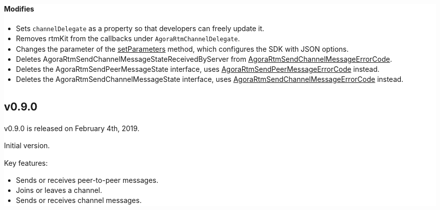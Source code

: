 #### Modifies

- Sets `channelDelegate` as a property so that developers can freely update it. 
- Removes rtmKit from the callbacks under `AgoraRtmChannelDelegate`.
- Changes the parameter of the [setParameters](https://docs.agora.io/en/Real-time-Messaging/API%20Reference/RTM_oc/Classes/AgoraRtmKit.html#//api/name/setParameters:) method, which configures the SDK with JSON options. 
- Deletes AgoraRtmSendChannelMessageStateReceivedByServer from [AgoraRtmSendChannelMessageErrorCode](https://docs.agora.io/en/Real-time-Messaging/API%20Reference/RTM_oc/Constants/AgoraRtmSendChannelMessageErrorCode.html).
- Deletes the AgoraRtmSendPeerMessageState interface, uses [AgoraRtmSendPeerMessageErrorCode](https://docs.agora.io/en/Real-time-Messaging/API%20Reference/RTM_oc/Constants/AgoraRtmSendPeerMessageErrorCode.html) instead.
- Deletes the AgoraRtmSendChannelMessageState interface, uses [AgoraRtmSendChannelMessageErrorCode](https://docs.agora.io/en/Real-time-Messaging/API%20Reference/RTM_oc/Constants/AgoraRtmSendChannelMessageErrorCode.html) instead.

## v0.9.0

v0.9.0 is released on February 4th, 2019.

Initial version. 

Key features:

- Sends or receives peer-to-peer messages.
- Joins or leaves a channel.
- Sends or receives channel messages.

